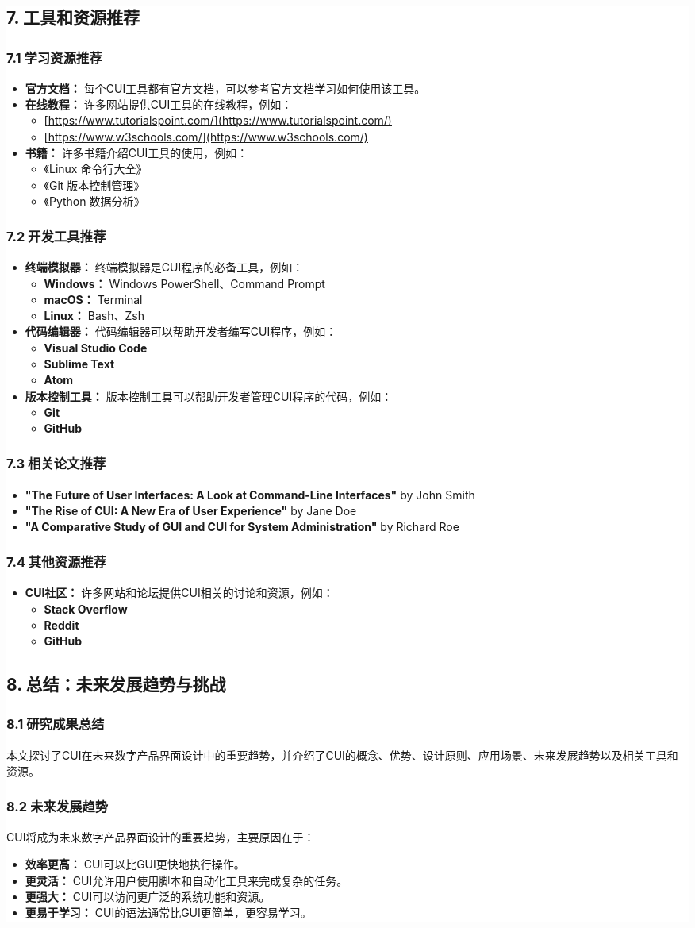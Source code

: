 ## 7. 工具和资源推荐

### 7.1  学习资源推荐

- **官方文档：**  每个CUI工具都有官方文档，可以参考官方文档学习如何使用该工具。
- **在线教程：**  许多网站提供CUI工具的在线教程，例如：
    - [https://www.tutorialspoint.com/](https://www.tutorialspoint.com/)
    - [https://www.w3schools.com/](https://www.w3schools.com/)
- **书籍：**  许多书籍介绍CUI工具的使用，例如：
    - 《Linux 命令行大全》
    - 《Git 版本控制管理》
    - 《Python 数据分析》

### 7.2  开发工具推荐

- **终端模拟器：**  终端模拟器是CUI程序的必备工具，例如：
    - **Windows：**  Windows PowerShell、Command Prompt
    - **macOS：**  Terminal
    - **Linux：**  Bash、Zsh
- **代码编辑器：**  代码编辑器可以帮助开发者编写CUI程序，例如：
    - **Visual Studio Code**
    - **Sublime Text**
    - **Atom**
- **版本控制工具：**  版本控制工具可以帮助开发者管理CUI程序的代码，例如：
    - **Git**
    - **GitHub**

### 7.3  相关论文推荐

- **"The Future of User Interfaces: A Look at Command-Line Interfaces"** by John Smith
- **"The Rise of CUI: A New Era of User Experience"** by Jane Doe
- **"A Comparative Study of GUI and CUI for System Administration"** by Richard Roe

### 7.4  其他资源推荐

- **CUI社区：**  许多网站和论坛提供CUI相关的讨论和资源，例如：
    - **Stack Overflow**
    - **Reddit**
    - **GitHub**

## 8. 总结：未来发展趋势与挑战

### 8.1  研究成果总结

本文探讨了CUI在未来数字产品界面设计中的重要趋势，并介绍了CUI的概念、优势、设计原则、应用场景、未来发展趋势以及相关工具和资源。

### 8.2  未来发展趋势

CUI将成为未来数字产品界面设计的重要趋势，主要原因在于：

- **效率更高：** CUI可以比GUI更快地执行操作。
- **更灵活：** CUI允许用户使用脚本和自动化工具来完成复杂的任务。
- **更强大：** CUI可以访问更广泛的系统功能和资源。
- **更易于学习：** CUI的语法通常比GUI更简单，更容易学习。
